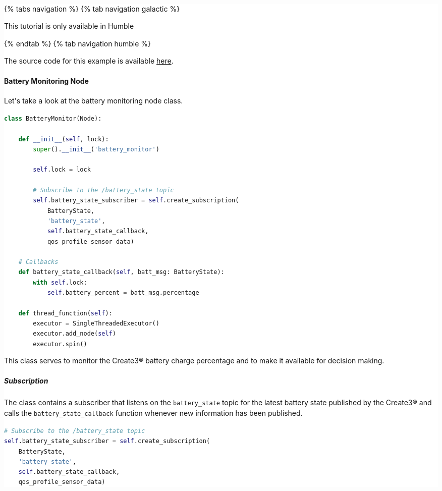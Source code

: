 {% tabs navigation %}
{% tab navigation galactic %}

This tutorial is only available in Humble

{% endtab %}
{% tab navigation humble %}

The source code for this example is available [here](https://github.com/turtlebot/turtlebot4_tutorials/blob/humble/turtlebot4_python_tutorials/turtlebot4_python_tutorials/patrol_loop.py).

#### Battery Monitoring Node
Let's take a look at the battery monitoring node class.

```py
class BatteryMonitor(Node):

    def __init__(self, lock):
        super().__init__('battery_monitor')

        self.lock = lock

        # Subscribe to the /battery_state topic
        self.battery_state_subscriber = self.create_subscription(
            BatteryState,
            'battery_state',
            self.battery_state_callback,
            qos_profile_sensor_data)

    # Callbacks
    def battery_state_callback(self, batt_msg: BatteryState):
        with self.lock:
            self.battery_percent = batt_msg.percentage

    def thread_function(self):
        executor = SingleThreadedExecutor()
        executor.add_node(self)
        executor.spin()
```
This class serves to monitor the Create3® battery charge percentage and to make it available for decision making. 

##### Subscription

The class contains a subscriber that listens on the `battery_state` topic for the latest battery state published by the Create3® and calls the `battery_state_callback` function whenever new information has been published.

```py
# Subscribe to the /battery_state topic
self.battery_state_subscriber = self.create_subscription(
    BatteryState,
    'battery_state',
    self.battery_state_callback,
    qos_profile_sensor_data)
```
